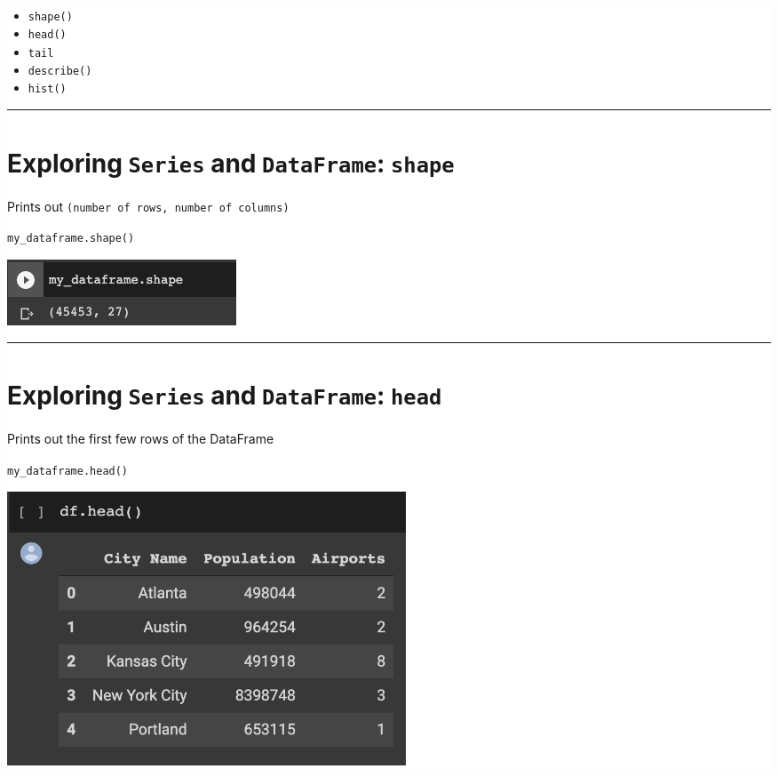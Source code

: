 * `shape()`
* `head()`
* `tail`
* `describe()`
* `hist()`



---

# Exploring `Series` and `DataFrame`: `shape`

Prints out `(number of rows, number of columns)`

```python
my_dataframe.shape()
```

![center](res/shape.png)



---

# Exploring `Series` and `DataFrame`: `head`

Prints out the first few rows of the DataFrame

```python
my_dataframe.head()
```

![center](res/head.png)

